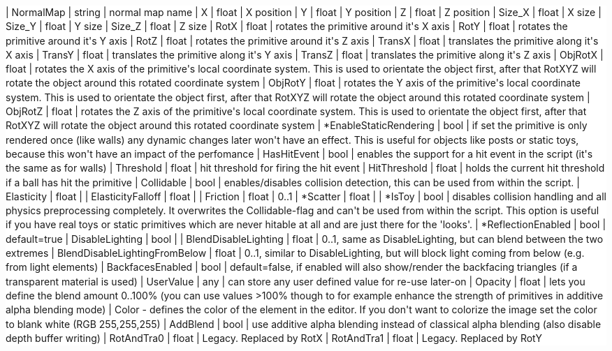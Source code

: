 | NormalMap | string |  normal map name
| X | float |  X position
| Y | float |  Y position
| Z | float |  Z position
| Size_X | float |  X size
| Size_Y | float |  Y size
| Size_Z | float |  Z size
| RotX | float |  rotates the primitive around it's X axis
| RotY | float |  rotates the primitive around it's Y axis
| RotZ | float |  rotates the primitive around it's Z axis
| TransX | float |  translates the primitive along it's X axis
| TransY | float |  translates the primitive along it's Y axis
| TransZ | float |  translates the primitive along it's Z axis
| ObjRotX | float |  rotates the X axis of the primitive's local coordinate system. This is used to orientate the object first, after that RotXYZ will rotate the object around this rotated coordinate system
| ObjRotY | float |  rotates the Y axis of the primitive's local coordinate system. This is used to orientate the object first, after that RotXYZ will rotate the object around this rotated coordinate system
| ObjRotZ | float |  rotates the Z axis of the primitive's local coordinate system. This is used to orientate the object first, after that RotXYZ will rotate the object around this rotated coordinate system
| *EnableStaticRendering | bool |  if set the primitive is only rendered once (like walls) any dynamic changes later won't have an effect. This is useful for objects like posts or static toys, because this won't have an impact of the perfomance
| HasHitEvent | bool |  enables the support for a hit event in the script (it's the same as for walls)
| Threshold | float |  hit threshold for firing the hit event
| HitThreshold | float |  holds the current hit threshold if a ball has hit the primitive
| Collidable | bool |  enables/disables collision detection, this can be used from within the script.
| Elasticity | float | 
| ElasticityFalloff | float | 
| Friction | float |  0..1 
| *Scatter | float | 
| *IsToy | bool |  disables collision handling and all physics preprocessing completely. It overwrites the Collidable-flag and can't be used from within the script. This option is useful if you have real toys or static primitives which are never hitable at all and are just there for the 'looks'.
| *ReflectionEnabled | bool |  default=true
| DisableLighting | bool | 
| BlendDisableLighting | float |  0..1, same as DisableLighting, but can blend between the two extremes
| BlendDisableLightingFromBelow | float |  0..1, similar to DisableLighting, but will block light coming from below (e.g. from light elements)
| BackfacesEnabled | bool |  default=false, if enabled will also show/render the backfacing triangles (if a transparent material is used)
| UserValue | any |  can store any user defined value for re-use later-on
| Opacity | float |  lets you define the blend amount 0..100% (you can use values >100% though to for example enhance the strength of primitives in additive alpha blending mode)
| Color - defines the color of the element in the editor. If you don't want to colorize the image set the color to blank white (RGB 255,255,255)
| AddBlend | bool |  use additive alpha blending instead of classical alpha blending (also disable depth buffer writing)
| RotAndTra0 | float |  Legacy. Replaced by RotX
| RotAndTra1 | float |  Legacy. Replaced by RotY
